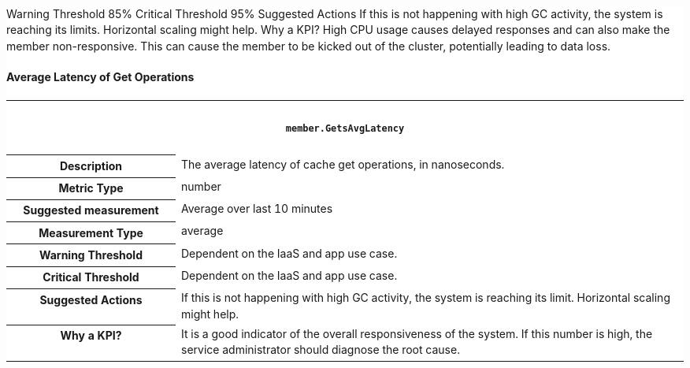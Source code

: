    <tr>
      <th>Warning Threshold</th>
      <td>85%</td>
   </tr>
   <tr>
      <th>Critical Threshold</th>
      <td>95%</td>
   </tr>
   <tr>
      <th>Suggested Actions</th>
      <td>If this is not happening with high GC activity, the system is reaching its limits. Horizontal scaling might help.</td>
   </tr>
   <tr>
      <th>Why a KPI?</th>
      <td>High CPU usage causes delayed responses and can also make the member non-responsive. This can cause the member to be kicked out of the cluster, potentially leading to data loss.</td>
   </tr>
</table>

#### <a id="member-get-avg-latency"></a> Average Latency of Get Operations

<table>
   <tr><th colspan="2" style="text-align: center;"><br> <code>member.GetsAvgLatency</code><br><br></th></tr>
   <tr>
      <th width="25%">Description</th>
      <td>The average latency of cache get operations, in nanoseconds.</td>
   </tr>
   <tr>
      <th>Metric Type</th>
      <td>number</td>
   </tr>
   <tr>
      <th>Suggested measurement</th>
      <td>Average over last 10 minutes</td>
   </tr>
   <tr>
      <th>Measurement Type</th>
      <td>average</td>
   </tr>
   <tr>
      <th>Warning Threshold</th>
      <td>Dependent on the IaaS and app use case.</td>
   </tr>
   <tr>
      <th>Critical Threshold</th>
      <td>Dependent on the IaaS and app use case.</td>
   </tr>
   <tr>
      <th>Suggested Actions</th>
      <td>If this is not happening with high GC activity, the system is reaching its limit. Horizontal scaling might help.</td>
   </tr>
   <tr>
      <th>Why a KPI?</th>
      <td>It is a good indicator of the overall responsiveness of the system. If this number is high, the service administrator should diagnose the root cause.</td>
   </tr>
</table>
